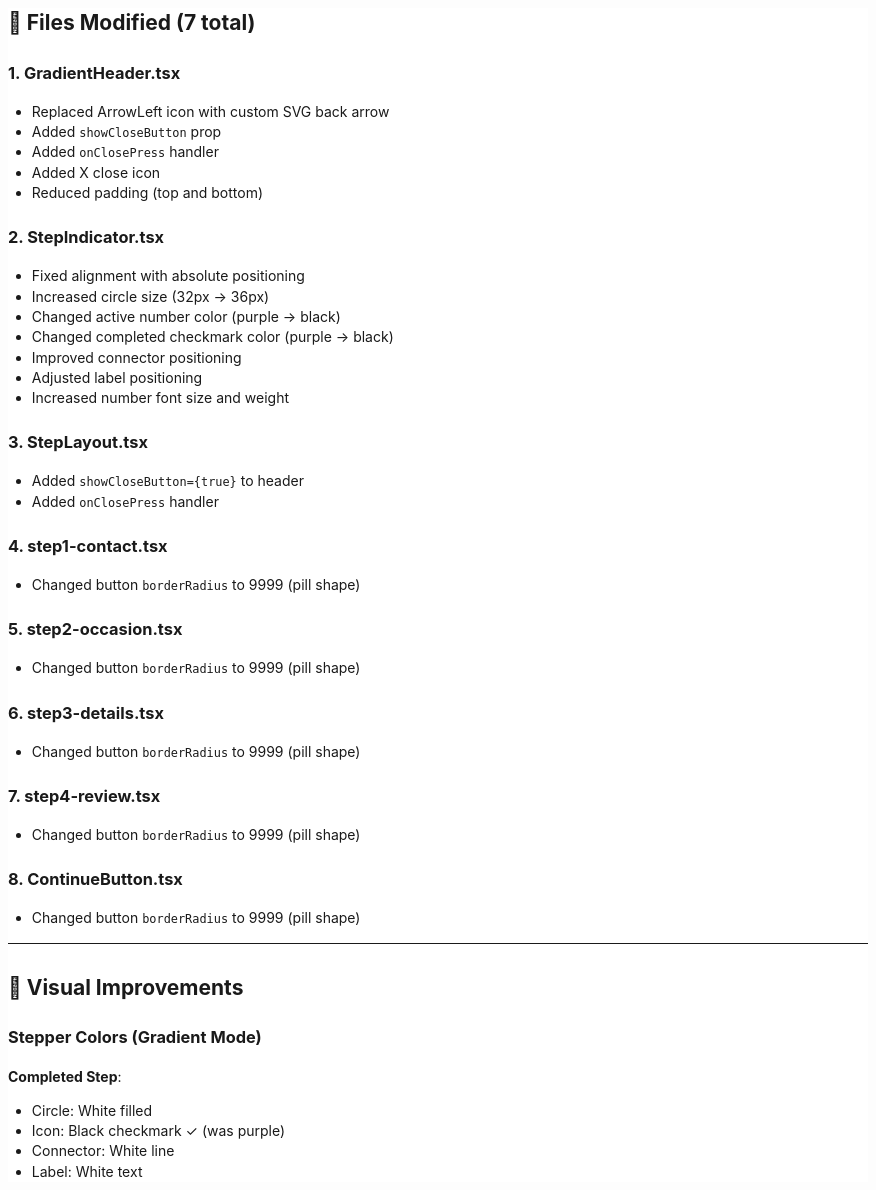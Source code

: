 
## 📁 Files Modified (7 total)

### **1. GradientHeader.tsx**
- Replaced ArrowLeft icon with custom SVG back arrow
- Added `showCloseButton` prop
- Added `onClosePress` handler
- Added X close icon
- Reduced padding (top and bottom)

### **2. StepIndicator.tsx**
- Fixed alignment with absolute positioning
- Increased circle size (32px → 36px)
- Changed active number color (purple → black)
- Changed completed checkmark color (purple → black)
- Improved connector positioning
- Adjusted label positioning
- Increased number font size and weight

### **3. StepLayout.tsx**
- Added `showCloseButton={true}` to header
- Added `onClosePress` handler

### **4. step1-contact.tsx**
- Changed button `borderRadius` to 9999 (pill shape)

### **5. step2-occasion.tsx**
- Changed button `borderRadius` to 9999 (pill shape)

### **6. step3-details.tsx**
- Changed button `borderRadius` to 9999 (pill shape)

### **7. step4-review.tsx**
- Changed button `borderRadius` to 9999 (pill shape)

### **8. ContinueButton.tsx**
- Changed button `borderRadius` to 9999 (pill shape)

---

## 🎨 Visual Improvements

### **Stepper Colors (Gradient Mode)**

**Completed Step**:
- Circle: White filled
- Icon: Black checkmark ✓ (was purple)
- Connector: White line
- Label: White text
